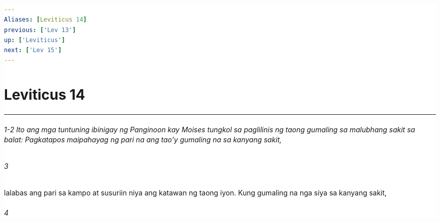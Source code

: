 ```yaml
---
Aliases: [Leviticus 14]
previous: ['Lev 13']
up: ['Leviticus']
next: ['Lev 15']
---
```

# Leviticus 14

***
###### 1-2 Ito ang mga tuntuning ibinigay ng Panginoon kay Moises tungkol sa paglilinis ng taong gumaling sa malubhang sakit sa balat: Pagkatapos maipahayag ng pari na ang taoʼy gumaling na sa kanyang sakit, 





















###### 3 










lalabas ang pari sa kampo at susuriin niya ang katawan ng taong iyon. Kung gumaling na nga siya sa kanyang sakit, 





















###### 4 

